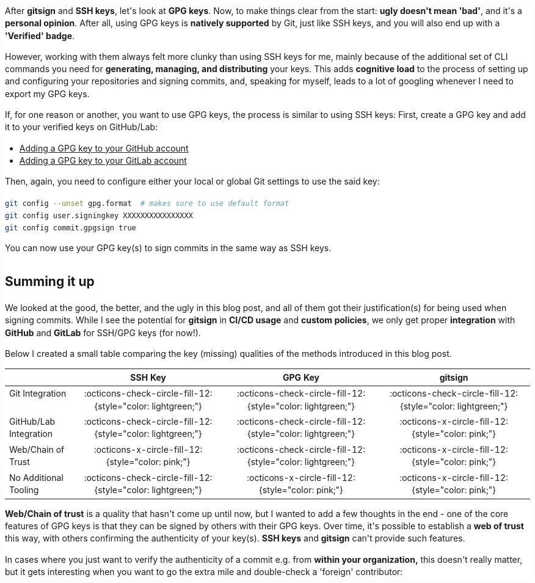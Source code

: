 After **gitsign** and **SSH keys**, let's look at **GPG keys**. Now, to make things clear from the start: **ugly doesn't mean 'bad'**, and it's a **personal opinion**. After all, using GPG keys is **natively supported** by Git, just like SSH keys, and you will also end up with a **'Verified' badge**.

However, working with them always felt more clunky than using SSH keys for me, mainly because of the additional set of CLI commands you need for **generating, managing, **and** distributing** your keys. This adds **cognitive load** to the process of setting up and configuring your repositories and signing commits, and, speaking for myself, leads to a lot of googling whenever I need to export my GPG keys.

If, for one reason or another, you want to use GPG keys, the process is similar to using SSH keys: First, create a GPG key and add it to your verified keys on GitHub/Lab:

- [Adding a GPG key to your GitHub account](https://docs.github.com/en/authentication/managing-commit-signature-verification/adding-a-gpg-key-to-your-github-account)
- [Adding a GPG key to your GitLab account](https://docs.gitlab.com/ee/user/project/repository/gpg_signed_commits/#add-a-gpg-key-to-your-account)

Then, again, you need to configure either your local or global Git settings to use the said key:

```bash
git config --unset gpg.format  # makes sure to use default format
git config user.signingkey XXXXXXXXXXXXXXXX
git config commit.gpgsign true
```

You can now use your GPG key(s) to sign commits in the same way as SSH keys.

## Summing it up

We looked at the good, the better, and the ugly in this blog post, and all of them got their justification(s) for being used when signing commits. While I see the potential for **gitsign** in **CI/CD usage** and **custom policies**, we only get proper **integration** with **GitHub** and **GitLab** for SSH/GPG keys (for now!).

Below I created a small table comparing the key (missing) qualities of the methods introduced in this blog post.

|                        |                           SSH Key                           |                           GPG Key                           |                           gitsign                           |
| :--------------------- | :---------------------------------------------------------: | :---------------------------------------------------------: | :---------------------------------------------------------: |
| Git Integration        | :octicons-check-circle-fill-12:{style="color: lightgreen;"} | :octicons-check-circle-fill-12:{style="color: lightgreen;"} | :octicons-check-circle-fill-12:{style="color: lightgreen;"} |
| GitHub/Lab Integration | :octicons-check-circle-fill-12:{style="color: lightgreen;"} | :octicons-check-circle-fill-12:{style="color: lightgreen;"} |      :octicons-x-circle-fill-12:{style="color: pink;"}      |
| Web/Chain of Trust     |      :octicons-x-circle-fill-12:{style="color: pink;"}      | :octicons-check-circle-fill-12:{style="color: lightgreen;"} |      :octicons-x-circle-fill-12:{style="color: pink;"}      |
| No Additional Tooling  | :octicons-check-circle-fill-12:{style="color: lightgreen;"} |      :octicons-x-circle-fill-12:{style="color: pink;"}      |      :octicons-x-circle-fill-12:{style="color: pink;"}      |

**Web/Chain of trust** is a quality that hasn't come up until now, but I wanted to add a few thoughts in the end - one of the core features of GPG keys is that they can be signed by others with their GPG keys. Over time, it's possible to establish a **web of trust** this way, with others confirming the authenticity of your key(s).
**SSH keys** and **gitsign** can't provide such features.

In cases where you just want to verify the authenticity of a commit e.g. from **within your organization,** this doesn't really matter, but it gets interesting when you want to go the extra mile and double-check a 'foreign' contributor:

